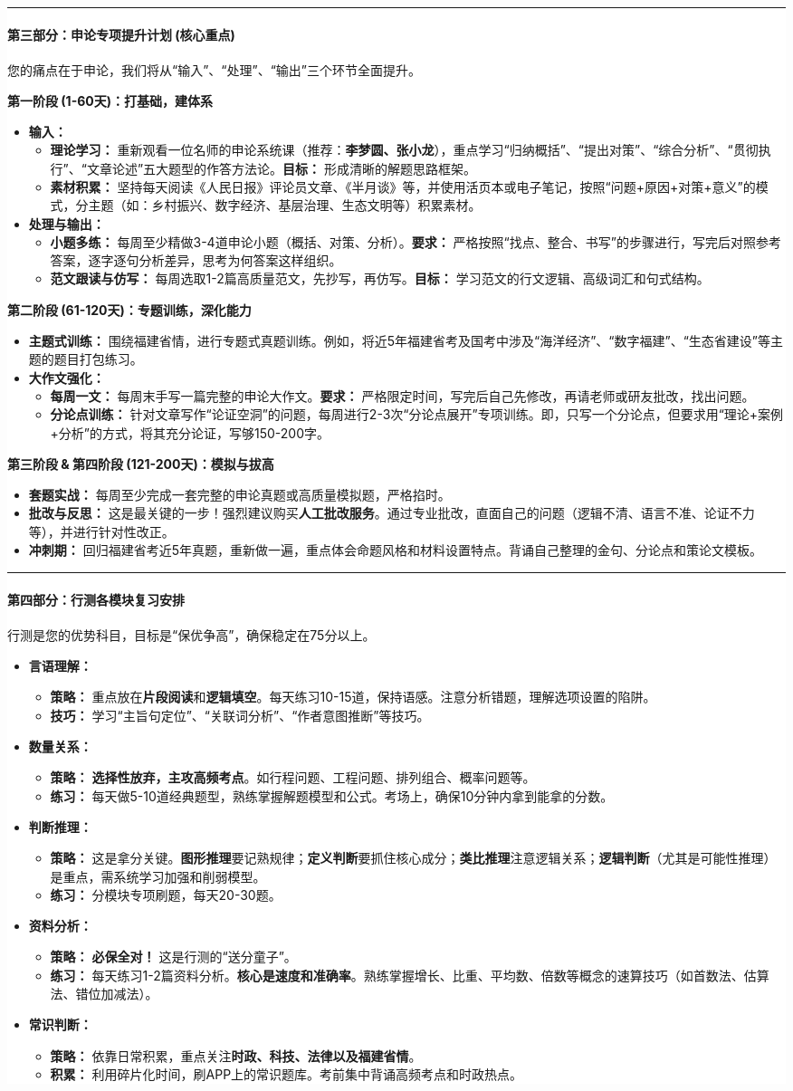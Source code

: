 -----

#### **第三部分：申论专项提升计划 (核心重点)**

您的痛点在于申论，我们将从“输入”、“处理”、“输出”三个环节全面提升。

**第一阶段 (1-60天)：打基础，建体系**

  * **输入：**
      * **理论学习：** 重新观看一位名师的申论系统课（推荐：**李梦圆、张小龙**），重点学习“归纳概括”、“提出对策”、“综合分析”、“贯彻执行”、“文章论述”五大题型的作答方法论。**目标：** 形成清晰的解题思路框架。
      * **素材积累：** 坚持每天阅读《人民日报》评论员文章、《半月谈》等，并使用活页本或电子笔记，按照“问题+原因+对策+意义”的模式，分主题（如：乡村振兴、数字经济、基层治理、生态文明等）积累素材。
  * **处理与输出：**
      * **小题多练：** 每周至少精做3-4道申论小题（概括、对策、分析）。**要求：** 严格按照“找点、整合、书写”的步骤进行，写完后对照参考答案，逐字逐句分析差异，思考为何答案这样组织。
      * **范文跟读与仿写：** 每周选取1-2篇高质量范文，先抄写，再仿写。**目标：** 学习范文的行文逻辑、高级词汇和句式结构。

**第二阶段 (61-120天)：专题训练，深化能力**

  * **主题式训练：** 围绕福建省情，进行专题式真题训练。例如，将近5年福建省考及国考中涉及“海洋经济”、“数字福建”、“生态省建设”等主题的题目打包练习。
  * **大作文强化：**
      * **每周一文：** 每周末手写一篇完整的申论大作文。**要求：** 严格限定时间，写完后自己先修改，再请老师或研友批改，找出问题。
      * **分论点训练：** 针对文章写作“论证空洞”的问题，每周进行2-3次“分论点展开”专项训练。即，只写一个分论点，但要求用“理论+案例+分析”的方式，将其充分论证，写够150-200字。

**第三阶段 & 第四阶段 (121-200天)：模拟与拔高**

  * **套题实战：** 每周至少完成一套完整的申论真题或高质量模拟题，严格掐时。
  * **批改与反思：** 这是最关键的一步！强烈建议购买**人工批改服务**。通过专业批改，直面自己的问题（逻辑不清、语言不准、论证不力等），并进行针对性改正。
  * **冲刺期：** 回归福建省考近5年真题，重新做一遍，重点体会命题风格和材料设置特点。背诵自己整理的金句、分论点和策论文模板。

-----

#### **第四部分：行测各模块复习安排**

行测是您的优势科目，目标是“保优争高”，确保稳定在75分以上。

  * **言语理解：**

      * **策略：** 重点放在**片段阅读**和**逻辑填空**。每天练习10-15道，保持语感。注意分析错题，理解选项设置的陷阱。
      * **技巧：** 学习“主旨句定位”、“关联词分析”、“作者意图推断”等技巧。

  * **数量关系：**

      * **策略：** **选择性放弃，主攻高频考点**。如行程问题、工程问题、排列组合、概率问题等。
      * **练习：** 每天做5-10道经典题型，熟练掌握解题模型和公式。考场上，确保10分钟内拿到能拿的分数。

  * **判断推理：**

      * **策略：** 这是拿分关键。**图形推理**要记熟规律；**定义判断**要抓住核心成分；**类比推理**注意逻辑关系；**逻辑判断**（尤其是可能性推理）是重点，需系统学习加强和削弱模型。
      * **练习：** 分模块专项刷题，每天20-30题。

  * **资料分析：**

      * **策略：** **必保全对！** 这是行测的“送分童子”。
      * **练习：** 每天练习1-2篇资料分析。**核心是速度和准确率**。熟练掌握增长、比重、平均数、倍数等概念的速算技巧（如首数法、估算法、错位加减法）。

  * **常识判断：**

      * **策略：** 依靠日常积累，重点关注**时政、科技、法律以及福建省情**。
      * **积累：** 利用碎片化时间，刷APP上的常识题库。考前集中背诵高频考点和时政热点。
